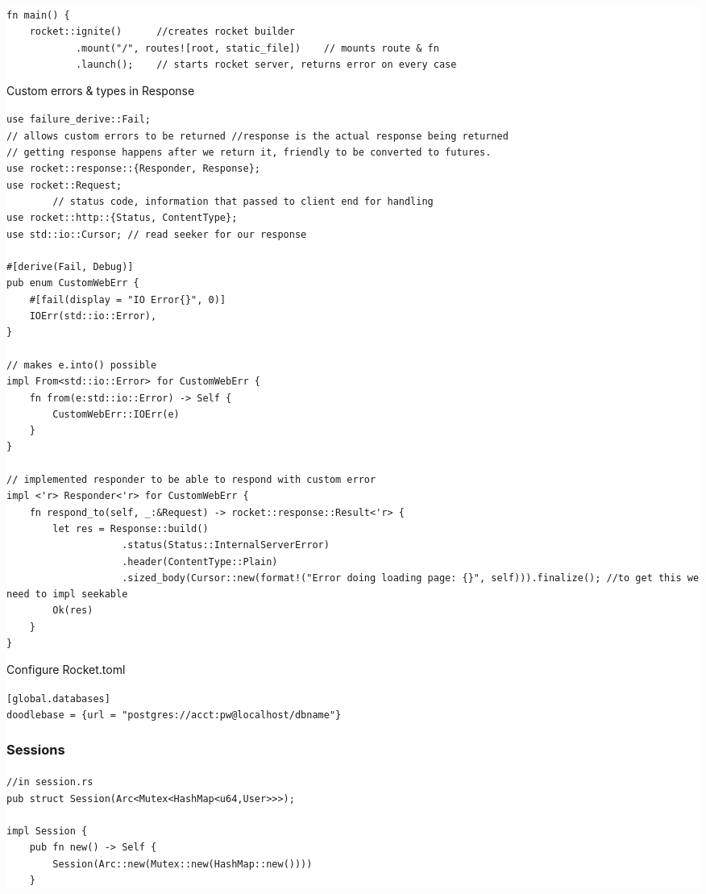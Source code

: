     fn main() {
        rocket::ignite()      //creates rocket builder
                .mount("/", routes![root, static_file])    // mounts route & fn
                .launch();    // starts rocket server, returns error on every case

Custom errors & types in Response

    use failure_derive::Fail;
    // allows custom errors to be returned //response is the actual response being returned
    // getting response happens after we return it, friendly to be converted to futures.
    use rocket::response::{Responder, Response};
    use rocket::Request;
            // status code, information that passed to client end for handling
    use rocket::http::{Status, ContentType};
    use std::io::Cursor; // read seeker for our response

    #[derive(Fail, Debug)]
    pub enum CustomWebErr {
        #[fail(display = "IO Error{}", 0)]
        IOErr(std::io::Error),
    }

    // makes e.into() possible
    impl From<std::io::Error> for CustomWebErr {
        fn from(e:std::io::Error) -> Self {
            CustomWebErr::IOErr(e)
        }
    }

    // implemented responder to be able to respond with custom error
    impl <'r> Responder<'r> for CustomWebErr {
        fn respond_to(self, _:&Request) -> rocket::response::Result<'r> {
            let res = Response::build()
                        .status(Status::InternalServerError)
                        .header(ContentType::Plain)
                        .sized_body(Cursor::new(format!("Error doing loading page: {}", self))).finalize(); //to get this we need to impl seekable
            Ok(res)
        }
    }

Configure Rocket.toml

    [global.databases]
    doodlebase = {url = "postgres://acct:pw@localhost/dbname"}

### Sessions

    //in session.rs
    pub struct Session(Arc<Mutex<HashMap<u64,User>>>);

    impl Session {
        pub fn new() -> Self {
            Session(Arc::new(Mutex::new(HashMap::new())))
        }
